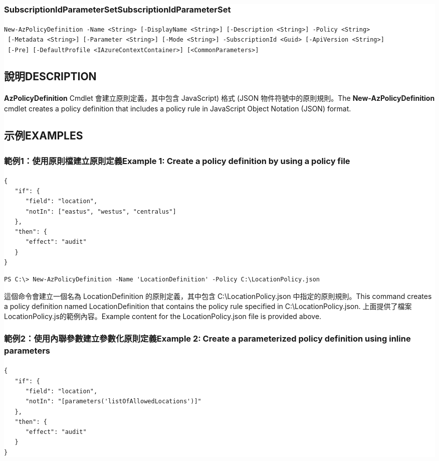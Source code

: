### <span data-ttu-id="cabdc-107">SubscriptionIdParameterSet</span><span class="sxs-lookup"><span data-stu-id="cabdc-107">SubscriptionIdParameterSet</span></span>
```
New-AzPolicyDefinition -Name <String> [-DisplayName <String>] [-Description <String>] -Policy <String>
 [-Metadata <String>] [-Parameter <String>] [-Mode <String>] -SubscriptionId <Guid> [-ApiVersion <String>]
 [-Pre] [-DefaultProfile <IAzureContextContainer>] [<CommonParameters>]
```

## <span data-ttu-id="cabdc-108">說明</span><span class="sxs-lookup"><span data-stu-id="cabdc-108">DESCRIPTION</span></span>
<span data-ttu-id="cabdc-109">**AzPolicyDefinition** Cmdlet 會建立原則定義，其中包含 JavaScript) 格式 (JSON 物件符號中的原則規則。</span><span class="sxs-lookup"><span data-stu-id="cabdc-109">The **New-AzPolicyDefinition** cmdlet creates a policy definition that includes a policy rule in JavaScript Object Notation (JSON) format.</span></span>

## <span data-ttu-id="cabdc-110">示例</span><span class="sxs-lookup"><span data-stu-id="cabdc-110">EXAMPLES</span></span>

### <span data-ttu-id="cabdc-111">範例1：使用原則檔建立原則定義</span><span class="sxs-lookup"><span data-stu-id="cabdc-111">Example 1: Create a policy definition by using a policy file</span></span>
```
{
   "if": {
      "field": "location",
      "notIn": ["eastus", "westus", "centralus"]
   },
   "then": {
      "effect": "audit"
   }
}
```

```
PS C:\> New-AzPolicyDefinition -Name 'LocationDefinition' -Policy C:\LocationPolicy.json
```

<span data-ttu-id="cabdc-112">這個命令會建立一個名為 LocationDefinition 的原則定義，其中包含 C:\LocationPolicy.json 中指定的原則規則。</span><span class="sxs-lookup"><span data-stu-id="cabdc-112">This command creates a policy definition named LocationDefinition that contains the policy rule specified in C:\LocationPolicy.json.</span></span> <span data-ttu-id="cabdc-113">上面提供了檔案 LocationPolicy.js的範例內容。</span><span class="sxs-lookup"><span data-stu-id="cabdc-113">Example content for the LocationPolicy.json file is provided above.</span></span>

### <span data-ttu-id="cabdc-114">範例2：使用內聯參數建立參數化原則定義</span><span class="sxs-lookup"><span data-stu-id="cabdc-114">Example 2: Create a parameterized policy definition using inline parameters</span></span>
```
{
   "if": {
      "field": "location",
      "notIn": "[parameters('listOfAllowedLocations')]"
   },
   "then": {
      "effect": "audit"
   }
}
```